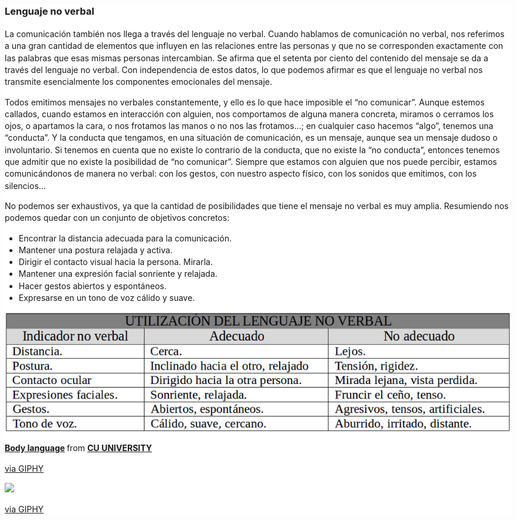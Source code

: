 ### Lenguaje no verbal

La comunicación también nos llega a través del lenguaje no verbal. Cuando hablamos de comunicación no verbal, nos referimos a una gran cantidad de elementos que influyen en las relaciones entre las personas y que no se corresponden exactamente con las palabras que esas mismas personas intercambian. Se afirma que el setenta por ciento del contenido del mensaje se da a través del lenguaje no verbal. Con independencia de estos datos, lo que podemos afirmar es que el lenguaje no verbal nos transmite esencialmente los componentes emocionales del mensaje.

Todos emitimos mensajes no verbales constantemente, y ello es lo que hace imposible el “no comunicar”. Aunque estemos callados,  cuando estamos en interacción con alguien, nos comportamos de alguna manera concreta, miramos o cerramos los ojos, o apartamos la cara, o nos frotamos las manos o no nos las frotamos…; en cualquier caso hacemos “algo”, tenemos una “conducta”. Y la conducta que tengamos, en una situación de comunicación, es un mensaje, aunque sea un mensaje dudoso o involuntario. Si tenemos en cuenta que no existe lo contrario de la conducta, que no existe la “no conducta”, entonces tenemos que admitir que no existe la posibilidad de “no comunicar”. Siempre que estamos con alguien que nos puede percibir, estamos comunicándonos de manera no verbal: con los gestos, con nuestro aspecto físico, con los sonidos que emitimos, con los silencios…

No podemos ser exhaustivos, ya que la cantidad de posibilidades que tiene el mensaje no verbal es muy amplia. Resumiendo nos podemos quedar con un conjunto de objetivos concretos:

*   Encontrar la distancia adecuada para la comunicación.
*   Mantener una postura relajada y activa.
*   Dirigir el contacto visual hacia la persona. Mirarla.
*   Mantener una expresión facial sonriente y relajada.
*   Hacer gestos abiertos y espontáneos.
*   Expresarse en un tono de voz cálido y suave.

![](/images/image7.png)


<iframe src="//www.slideshare.net/slideshow/embed_code/key/BIHg4MdpmRycq3" width="595" height="485" frameborder="0" marginwidth="0" marginheight="0" scrolling="no" style="border:1px solid #CCC; border-width:1px; margin-bottom:5px; max-width: 100%;" allowfullscreen> </iframe> <div style="margin-bottom:5px"> <strong> <a href="//www.slideshare.net/AkshayKumar409/body-language-52615239" title="Body language" target="_blank">Body language</a> </strong> from <strong><a href="//www.slideshare.net/AkshayKumar409" target="_blank">CU UNIVERSITY </a></strong> </div>

<iframe src="https://giphy.com/embed/8UUYqeo13j4XK" width="480" height="252" frameBorder="0" class="giphy-embed" allowFullScreen></iframe><p><a href="https://giphy.com/gifs/8UUYqeo13j4XK">via GIPHY</a></p>

![](https://catedu.gitbooks.io/programa-arduino-con-echidna/content/images/image87.gif)

<iframe src="https://giphy.com/embed/26FmQhYAvbNPYRJwk" width="480" height="480" frameBorder="0" class="giphy-embed" allowFullScreen></iframe><p><a href="https://giphy.com/gifs/daytimedivas-vh1-diva-26FmQhYAvbNPYRJwk">via GIPHY</a></p>




